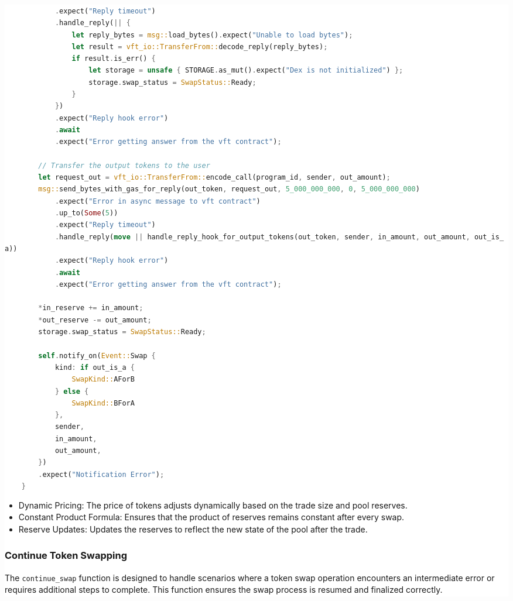 ```rust title="dex/app/src/lib.rs"
            .expect("Reply timeout")
            .handle_reply(|| {
                let reply_bytes = msg::load_bytes().expect("Unable to load bytes");
                let result = vft_io::TransferFrom::decode_reply(reply_bytes);
                if result.is_err() {
                    let storage = unsafe { STORAGE.as_mut().expect("Dex is not initialized") };
                    storage.swap_status = SwapStatus::Ready;
                }
            })
            .expect("Reply hook error")
            .await
            .expect("Error getting answer from the vft contract");
        
        // Transfer the output tokens to the user
        let request_out = vft_io::TransferFrom::encode_call(program_id, sender, out_amount);
        msg::send_bytes_with_gas_for_reply(out_token, request_out, 5_000_000_000, 0, 5_000_000_000)
            .expect("Error in async message to vft contract")
            .up_to(Some(5))
            .expect("Reply timeout")
            .handle_reply(move || handle_reply_hook_for_output_tokens(out_token, sender, in_amount, out_amount, out_is_a))
            .expect("Reply hook error")
            .await
            .expect("Error getting answer from the vft contract");

        *in_reserve += in_amount;
        *out_reserve -= out_amount;
        storage.swap_status = SwapStatus::Ready;

        self.notify_on(Event::Swap {
            kind: if out_is_a {
                SwapKind::AForB
            } else {
                SwapKind::BForA
            },
            sender,
            in_amount,
            out_amount,
        })
        .expect("Notification Error");
    }
```

- Dynamic Pricing: The price of tokens adjusts dynamically based on the trade size and pool reserves.
- Constant Product Formula: Ensures that the product of reserves remains constant after every swap.
- Reserve Updates: Updates the reserves to reflect the new state of the pool after the trade.

### Continue Token Swapping

The `continue_swap` function is designed to handle scenarios where a token swap operation encounters an intermediate error or requires additional steps to complete. This function ensures the swap process is resumed and finalized correctly.
